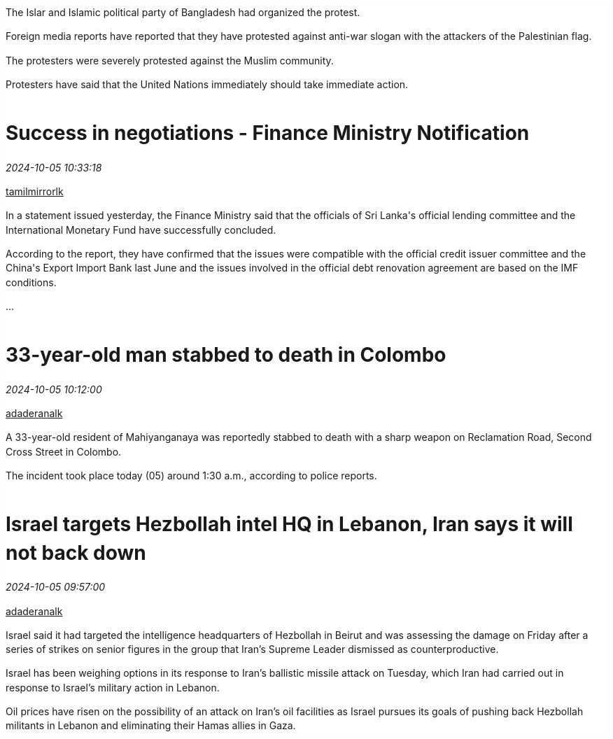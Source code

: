 The Islar and Islamic political party of Bangladesh had organized the protest.

Foreign media reports have reported that they have protested against anti-war slogan with the attackers of the Palestinian flag.

The protesters were severely protested against the Muslim community.

Protesters have said that the United Nations immediately should take immediate action.



# Success in negotiations - Finance Ministry Notification

*2024-10-05 10:33:18*

[tamilmirrorlk](https://www.tamilmirror.lk/செய்திகள்/பேச்சுவார்த்தைகள்-வெற்றி-நிதியமைச்சு-அறிவிப்பு/175-344942)

In a statement issued yesterday, the Finance Ministry said that the officials of Sri Lanka's official lending committee and the International Monetary Fund have successfully concluded.

According to the report, they have confirmed that the issues were compatible with the official credit issuer committee and the China's Export Import Bank last June and the issues involved in the official debt renovation agreement are based on the IMF conditions.

...



# 33-year-old man stabbed to death in Colombo

*2024-10-05 10:12:00*

[adaderanalk](https://www.adaderana.lk/news/102463/33-year-old-man-stabbed-to-death-in-colombo)

A 33-year-old resident of Mahiyanganaya was reportedly stabbed to death with a sharp weapon on Reclamation Road, Second Cross Street in Colombo.

The incident took place today (05) around 1:30 a.m., according to police reports.



# Israel targets Hezbollah intel HQ in Lebanon, Iran says it will not back down

*2024-10-05 09:57:00*

[adaderanalk](https://www.adaderana.lk/news/102462/israel-targets-hezbollah-intel-hq-in-lebanon-iran-says-it-will-not-back-down)

Israel said it had targeted the intelligence headquarters of Hezbollah in Beirut and was assessing the damage on Friday after a series of strikes on senior figures in the group that Iran’s Supreme Leader dismissed as counterproductive.

Israel has been weighing options in its response to Iran’s ballistic missile attack on Tuesday, which Iran had carried out in response to Israel’s military action in Lebanon.

Oil prices have risen on the possibility of an attack on Iran’s oil facilities as Israel pursues its goals of pushing back Hezbollah militants in Lebanon and eliminating their Hamas allies in Gaza.

